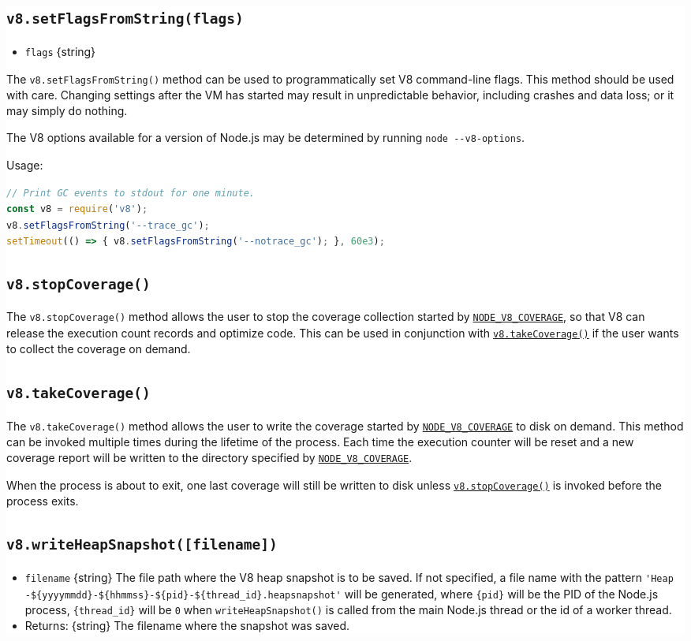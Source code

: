 ## `v8.setFlagsFromString(flags)`



* `flags` {string}

The `v8.setFlagsFromString()` method can be used to programmatically set
V8 command-line flags. This method should be used with care. Changing settings
after the VM has started may result in unpredictable behavior, including
crashes and data loss; or it may simply do nothing.

The V8 options available for a version of Node.js may be determined by running
`node --v8-options`.

Usage:

```js
// Print GC events to stdout for one minute.
const v8 = require('v8');
v8.setFlagsFromString('--trace_gc');
setTimeout(() => { v8.setFlagsFromString('--notrace_gc'); }, 60e3);
```

## `v8.stopCoverage()`



The `v8.stopCoverage()` method allows the user to stop the coverage collection
started by [`NODE_V8_COVERAGE`][], so that V8 can release the execution count
records and optimize code. This can be used in conjunction with
[`v8.takeCoverage()`][] if the user wants to collect the coverage on demand.

## `v8.takeCoverage()`



The `v8.takeCoverage()` method allows the user to write the coverage started by
[`NODE_V8_COVERAGE`][] to disk on demand. This method can be invoked multiple
times during the lifetime of the process. Each time the execution counter will
be reset and a new coverage report will be written to the directory specified
by [`NODE_V8_COVERAGE`][].

When the process is about to exit, one last coverage will still be written to
disk unless [`v8.stopCoverage()`][] is invoked before the process exits.

## `v8.writeHeapSnapshot([filename])`



* `filename` {string} The file path where the V8 heap snapshot is to be
  saved. If not specified, a file name with the pattern
  `'Heap-${yyyymmdd}-${hhmmss}-${pid}-${thread_id}.heapsnapshot'` will be
  generated, where `{pid}` will be the PID of the Node.js process,
  `{thread_id}` will be `0` when `writeHeapSnapshot()` is called from
  the main Node.js thread or the id of a worker thread.
* Returns: {string} The filename where the snapshot was saved.


[HTML structured clone algorithm]: https://developer.mozilla.org/en-US/docs/Web/API/Web_Workers_API/Structured_clone_algorithm
[Hook Callbacks]: #hook_callbacks
[V8]: https://developers.google.com/v8/
[`AsyncLocalStorage`]: async_context.md#class_asynclocalstorage
[`Buffer`]: buffer.md
[`DefaultDeserializer`]: #class-v8defaultdeserializer
[`DefaultSerializer`]: #class-v8defaultserializer
[`Deserializer`]: #class-v8deserializer
[`ERR_BUFFER_TOO_LARGE`]: errors.md#err_buffer_too_large
[`Error`]: errors.md#class-error
[`GetHeapSpaceStatistics`]: https://v8docs.nodesource.com/node-13.2/d5/dda/classv8_1_1_isolate.html#ac673576f24fdc7a33378f8f57e1d13a4
[`NODE_V8_COVERAGE`]: cli.md#node_v8_coveragedir
[`Serializer`]: #class-v8serializer
[`after` callback]: #after_promise
[`async_hooks`]: async_hooks.md
[`before` callback]: #before_promise
[`buffer.constants.MAX_LENGTH`]: buffer.md#bufferconstantsmax_length
[`deserializer._readHostObject()`]: #deserializer_readhostobject
[`deserializer.transferArrayBuffer()`]: #deserializertransferarraybufferid-arraybuffer
[`init` callback]: #init_promise_parent
[`serialize()`]: #v8serializevalue
[`serializer._getSharedArrayBufferId()`]: #serializer_getsharedarraybufferidsharedarraybuffer
[`serializer._writeHostObject()`]: #serializer_writehostobjectobject
[`serializer.releaseBuffer()`]: #serializerreleasebuffer
[`serializer.transferArrayBuffer()`]: #serializertransferarraybufferid-arraybuffer
[`serializer.writeRawBytes()`]: #serializerwriterawbytesbuffer
[`settled` callback]: #settled_promise
[`v8.stopCoverage()`]: #v8stopcoverage
[`v8.takeCoverage()`]: #v8takecoverage
[`vm.Script`]: vm.md#new-vmscriptcode-options
[worker threads]: worker_threads.md